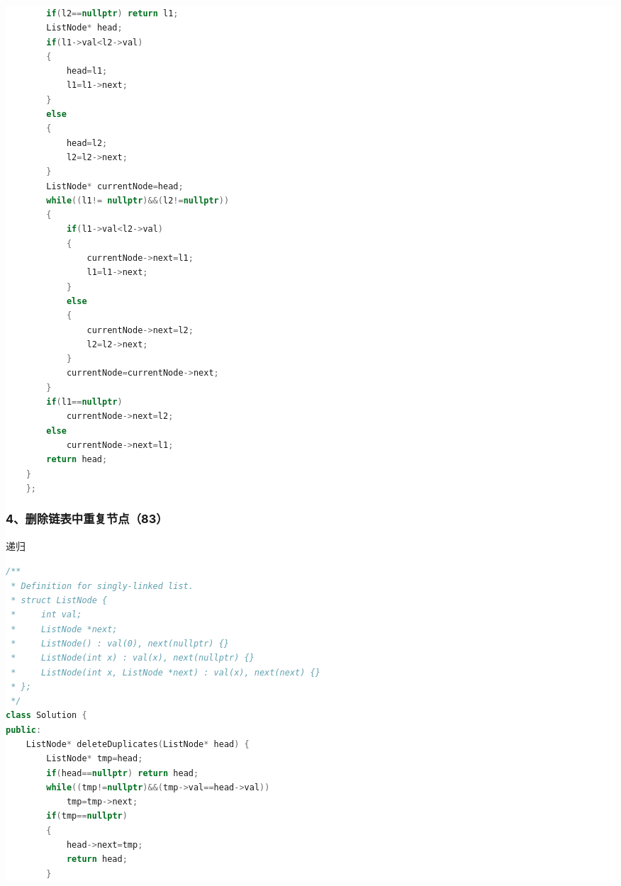 ```c++
        if(l2==nullptr) return l1;
        ListNode* head;
        if(l1->val<l2->val)
        {
            head=l1;
            l1=l1->next;
        }   
        else
        {
            head=l2;
            l2=l2->next;
        }
        ListNode* currentNode=head;
        while((l1!= nullptr)&&(l2!=nullptr))
        {
            if(l1->val<l2->val)
            {
                currentNode->next=l1;
                l1=l1->next;
            }
            else
            {
                currentNode->next=l2;
                l2=l2->next;
            }
            currentNode=currentNode->next;
        }
        if(l1==nullptr)
            currentNode->next=l2;
        else
            currentNode->next=l1;
        return head;
    }
    };
```



### 4、删除链表中重复节点（83）

递归

```c++
/**
 * Definition for singly-linked list.
 * struct ListNode {
 *     int val;
 *     ListNode *next;
 *     ListNode() : val(0), next(nullptr) {}
 *     ListNode(int x) : val(x), next(nullptr) {}
 *     ListNode(int x, ListNode *next) : val(x), next(next) {}
 * };
 */
class Solution {
public:
    ListNode* deleteDuplicates(ListNode* head) {
        ListNode* tmp=head;
        if(head==nullptr) return head;
        while((tmp!=nullptr)&&(tmp->val==head->val))
            tmp=tmp->next;
        if(tmp==nullptr)
        {   
            head->next=tmp;
            return head;
        }
```